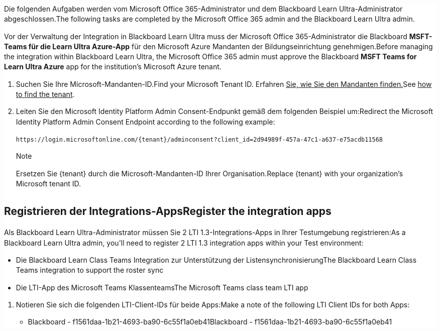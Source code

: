<span data-ttu-id="2d0fb-109">Die folgenden Aufgaben werden vom Microsoft Office 365-Administrator und dem Blackboard Learn Ultra-Administrator abgeschlossen.</span><span class="sxs-lookup"><span data-stu-id="2d0fb-109">The following tasks are completed by the Microsoft Office 365 admin and the Blackboard Learn Ultra admin.</span></span>

<span data-ttu-id="2d0fb-110">Vor der Verwaltung der Integration in Blackboard Learn Ultra muss der Microsoft Office 365-Administrator die Blackboard **MSFT-Teams für die Learn Ultra Azure-App** für den Microsoft Azure Mandanten der Bildungseinrichtung genehmigen.</span><span class="sxs-lookup"><span data-stu-id="2d0fb-110">Before managing the integration within Blackboard Learn Ultra, the Microsoft Office 365 admin must approve the Blackboard **MSFT Teams for Learn Ultra Azure** app for the institution’s Microsoft Azure tenant.</span></span>

1. <span data-ttu-id="2d0fb-111">Suchen Sie Ihre Microsoft-Mandanten-ID.</span><span class="sxs-lookup"><span data-stu-id="2d0fb-111">Find your Microsoft Tenant ID.</span></span> <span data-ttu-id="2d0fb-112">Erfahren [Sie, wie Sie den Mandanten finden.](/azure/active-directory/fundamentals/active-directory-how-to-find-tenant)</span><span class="sxs-lookup"><span data-stu-id="2d0fb-112">See [how to find the tenant](/azure/active-directory/fundamentals/active-directory-how-to-find-tenant).</span></span>

2. <span data-ttu-id="2d0fb-113">Leiten Sie den Microsoft Identity Platform Admin Consent-Endpunkt gemäß dem folgenden Beispiel um:</span><span class="sxs-lookup"><span data-stu-id="2d0fb-113">Redirect the Microsoft Identity Platform Admin Consent Endpoint according to the following example:</span></span>

   `https://login.microsoftonline.com/{tenant}/adminconsent?client_id=2d94989f-457a-47c1-a637-e75acdb11568`

   > [!NOTE]
   > <span data-ttu-id="2d0fb-114">Ersetzen Sie {tenant} durch die Microsoft-Mandanten-ID Ihrer Organisation.</span><span class="sxs-lookup"><span data-stu-id="2d0fb-114">Replace {tenant} with your organization’s Microsoft tenant ID.</span></span>

## <a name="register-the-integration-apps"></a><span data-ttu-id="2d0fb-115">Registrieren der Integrations-Apps</span><span class="sxs-lookup"><span data-stu-id="2d0fb-115">Register the integration apps</span></span>

<span data-ttu-id="2d0fb-116">Als Blackboard Learn Ultra-Administrator müssen Sie 2 LTI 1.3-Integrations-Apps in Ihrer Testumgebung registrieren:</span><span class="sxs-lookup"><span data-stu-id="2d0fb-116">As a Blackboard Learn Ultra admin, you'll need to register 2 LTI 1.3 integration apps within your Test environment:</span></span>

- <span data-ttu-id="2d0fb-117">Die Blackboard Learn Class Teams Integration zur Unterstützung der Listensynchronisierung</span><span class="sxs-lookup"><span data-stu-id="2d0fb-117">The Blackboard Learn Class Teams integration to support the roster sync</span></span>

- <span data-ttu-id="2d0fb-118">Die LTI-App des Microsoft Teams Klassenteams</span><span class="sxs-lookup"><span data-stu-id="2d0fb-118">The Microsoft Teams class team LTI app</span></span>

1. <span data-ttu-id="2d0fb-119">Notieren Sie sich die folgenden LTI-Client-IDs für beide Apps:</span><span class="sxs-lookup"><span data-stu-id="2d0fb-119">Make a note of the following LTI Client IDs for both Apps:</span></span>

    - <span data-ttu-id="2d0fb-120">Blackboard - f1561daa-1b21-4693-ba90-6c55f1a0eb41</span><span class="sxs-lookup"><span data-stu-id="2d0fb-120">Blackboard - f1561daa-1b21-4693-ba90-6c55f1a0eb41</span></span>
